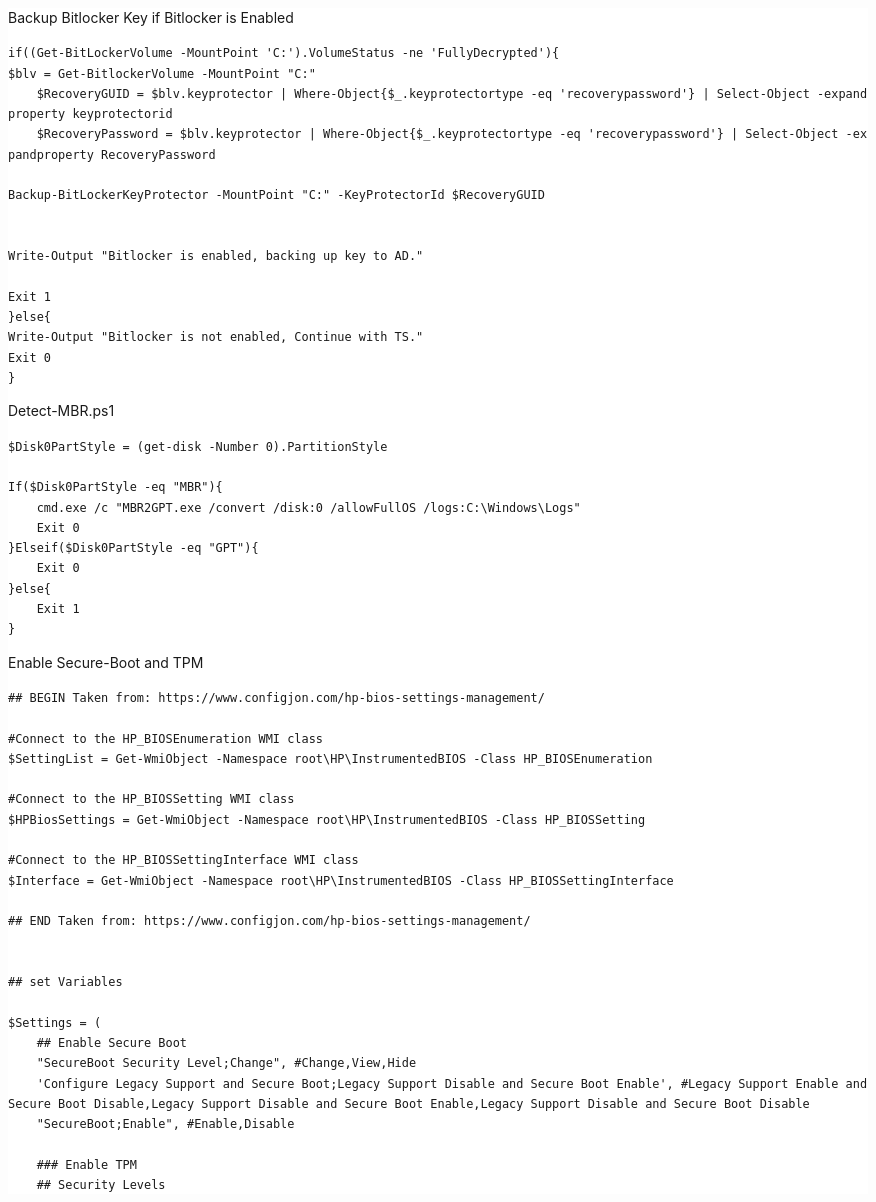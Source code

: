 
Backup Bitlocker Key if Bitlocker is Enabled

```
if((Get-BitLockerVolume -MountPoint 'C:').VolumeStatus -ne 'FullyDecrypted'){
$blv = Get-BitlockerVolume -MountPoint "C:"
    $RecoveryGUID = $blv.keyprotector | Where-Object{$_.keyprotectortype -eq 'recoverypassword'} | Select-Object -expandproperty keyprotectorid
    $RecoveryPassword = $blv.keyprotector | Where-Object{$_.keyprotectortype -eq 'recoverypassword'} | Select-Object -expandproperty RecoveryPassword

Backup-BitLockerKeyProtector -MountPoint "C:" -KeyProtectorId $RecoveryGUID


Write-Output "Bitlocker is enabled, backing up key to AD."

Exit 1
}else{
Write-Output "Bitlocker is not enabled, Continue with TS."
Exit 0
}
```

Detect-MBR.ps1

```
$Disk0PartStyle = (get-disk -Number 0).PartitionStyle

If($Disk0PartStyle -eq "MBR"){
    cmd.exe /c "MBR2GPT.exe /convert /disk:0 /allowFullOS /logs:C:\Windows\Logs"
    Exit 0
}Elseif($Disk0PartStyle -eq "GPT"){
    Exit 0
}else{
    Exit 1
}
```

Enable Secure-Boot and TPM

```
## BEGIN Taken from: https://www.configjon.com/hp-bios-settings-management/

#Connect to the HP_BIOSEnumeration WMI class
$SettingList = Get-WmiObject -Namespace root\HP\InstrumentedBIOS -Class HP_BIOSEnumeration

#Connect to the HP_BIOSSetting WMI class
$HPBiosSettings = Get-WmiObject -Namespace root\HP\InstrumentedBIOS -Class HP_BIOSSetting

#Connect to the HP_BIOSSettingInterface WMI class
$Interface = Get-WmiObject -Namespace root\HP\InstrumentedBIOS -Class HP_BIOSSettingInterface

## END Taken from: https://www.configjon.com/hp-bios-settings-management/


## set Variables

$Settings = (
    ## Enable Secure Boot
    "SecureBoot Security Level;Change", #Change,View,Hide
    'Configure Legacy Support and Secure Boot;Legacy Support Disable and Secure Boot Enable', #Legacy Support Enable and Secure Boot Disable,Legacy Support Disable and Secure Boot Enable,Legacy Support Disable and Secure Boot Disable
    "SecureBoot;Enable", #Enable,Disable

    ### Enable TPM
    ## Security Levels
```